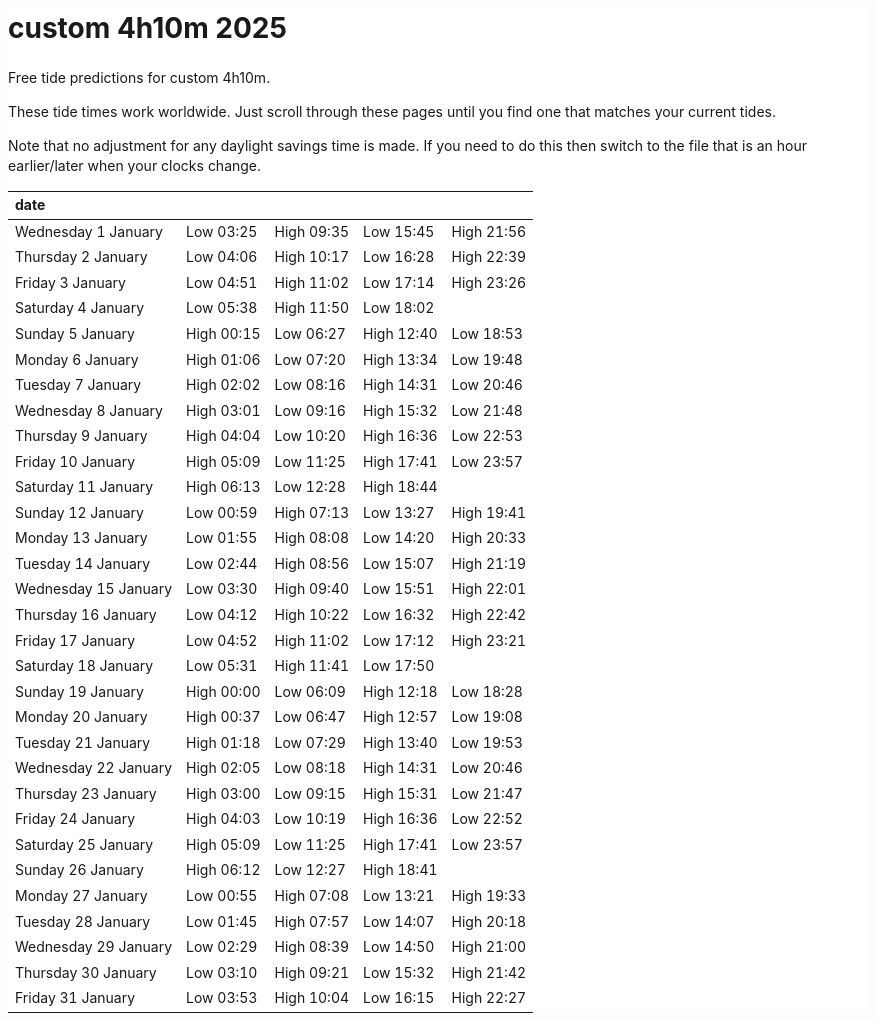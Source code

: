 # custom 4h10m 2025
Free tide predictions for custom 4h10m.

These tide times work worldwide.  Just scroll through these pages until you find one that matches your current tides.

Note that no adjustment for any daylight savings time is made.  If you need to do this then switch to the file that is an hour earlier/later when your clocks change.

| date |   |   |   |   |
|:-----|---|---|---|---|
| Wednesday 1 January | Low 03:25 | High 09:35 | Low 15:45 | High 21:56 | 
| Thursday 2 January | Low 04:06 | High 10:17 | Low 16:28 | High 22:39 | 
| Friday 3 January | Low 04:51 | High 11:02 | Low 17:14 | High 23:26 | 
| Saturday 4 January | Low 05:38 | High 11:50 | Low 18:02 |  | 
| Sunday 5 January | High 00:15 | Low 06:27 | High 12:40 | Low 18:53 | 
| Monday 6 January | High 01:06 | Low 07:20 | High 13:34 | Low 19:48 | 
| Tuesday 7 January | High 02:02 | Low 08:16 | High 14:31 | Low 20:46 | 
| Wednesday 8 January | High 03:01 | Low 09:16 | High 15:32 | Low 21:48 | 
| Thursday 9 January | High 04:04 | Low 10:20 | High 16:36 | Low 22:53 | 
| Friday 10 January | High 05:09 | Low 11:25 | High 17:41 | Low 23:57 | 
| Saturday 11 January | High 06:13 | Low 12:28 | High 18:44 |  | 
| Sunday 12 January | Low 00:59 | High 07:13 | Low 13:27 | High 19:41 | 
| Monday 13 January | Low 01:55 | High 08:08 | Low 14:20 | High 20:33 | 
| Tuesday 14 January | Low 02:44 | High 08:56 | Low 15:07 | High 21:19 | 
| Wednesday 15 January | Low 03:30 | High 09:40 | Low 15:51 | High 22:01 | 
| Thursday 16 January | Low 04:12 | High 10:22 | Low 16:32 | High 22:42 | 
| Friday 17 January | Low 04:52 | High 11:02 | Low 17:12 | High 23:21 | 
| Saturday 18 January | Low 05:31 | High 11:41 | Low 17:50 |  | 
| Sunday 19 January | High 00:00 | Low 06:09 | High 12:18 | Low 18:28 | 
| Monday 20 January | High 00:37 | Low 06:47 | High 12:57 | Low 19:08 | 
| Tuesday 21 January | High 01:18 | Low 07:29 | High 13:40 | Low 19:53 | 
| Wednesday 22 January | High 02:05 | Low 08:18 | High 14:31 | Low 20:46 | 
| Thursday 23 January | High 03:00 | Low 09:15 | High 15:31 | Low 21:47 | 
| Friday 24 January | High 04:03 | Low 10:19 | High 16:36 | Low 22:52 | 
| Saturday 25 January | High 05:09 | Low 11:25 | High 17:41 | Low 23:57 | 
| Sunday 26 January | High 06:12 | Low 12:27 | High 18:41 |  | 
| Monday 27 January | Low 00:55 | High 07:08 | Low 13:21 | High 19:33 | 
| Tuesday 28 January | Low 01:45 | High 07:57 | Low 14:07 | High 20:18 | 
| Wednesday 29 January | Low 02:29 | High 08:39 | Low 14:50 | High 21:00 | 
| Thursday 30 January | Low 03:10 | High 09:21 | Low 15:32 | High 21:42 | 
| Friday 31 January | Low 03:53 | High 10:04 | Low 16:15 | High 22:27 | 